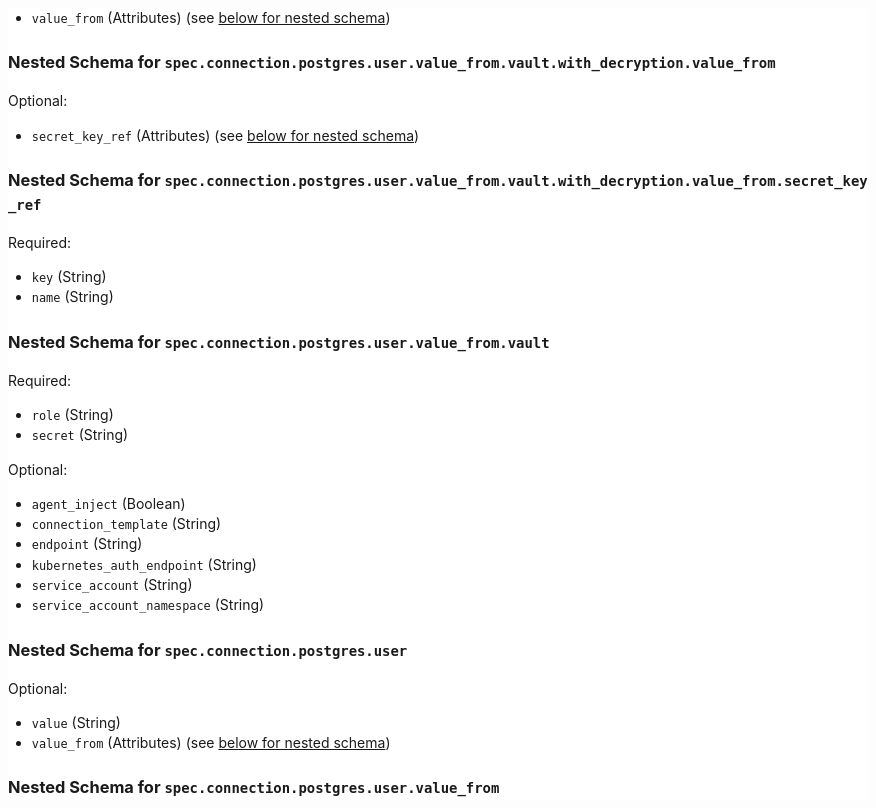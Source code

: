 - `value_from` (Attributes) (see [below for nested schema](#nestedatt--spec--connection--postgres--user--value_from--vault--with_decryption--value_from))

<a id="nestedatt--spec--connection--postgres--user--value_from--vault--with_decryption--value_from"></a>
### Nested Schema for `spec.connection.postgres.user.value_from.vault.with_decryption.value_from`

Optional:

- `secret_key_ref` (Attributes) (see [below for nested schema](#nestedatt--spec--connection--postgres--user--value_from--vault--with_decryption--value_from--secret_key_ref))

<a id="nestedatt--spec--connection--postgres--user--value_from--vault--with_decryption--value_from--secret_key_ref"></a>
### Nested Schema for `spec.connection.postgres.user.value_from.vault.with_decryption.value_from.secret_key_ref`

Required:

- `key` (String)
- `name` (String)





<a id="nestedatt--spec--connection--postgres--user--value_from--vault"></a>
### Nested Schema for `spec.connection.postgres.user.value_from.vault`

Required:

- `role` (String)
- `secret` (String)

Optional:

- `agent_inject` (Boolean)
- `connection_template` (String)
- `endpoint` (String)
- `kubernetes_auth_endpoint` (String)
- `service_account` (String)
- `service_account_namespace` (String)




<a id="nestedatt--spec--connection--postgres--sslmode"></a>
### Nested Schema for `spec.connection.postgres.user`

Optional:

- `value` (String)
- `value_from` (Attributes) (see [below for nested schema](#nestedatt--spec--connection--postgres--user--value_from))

<a id="nestedatt--spec--connection--postgres--user--value_from"></a>
### Nested Schema for `spec.connection.postgres.user.value_from`
